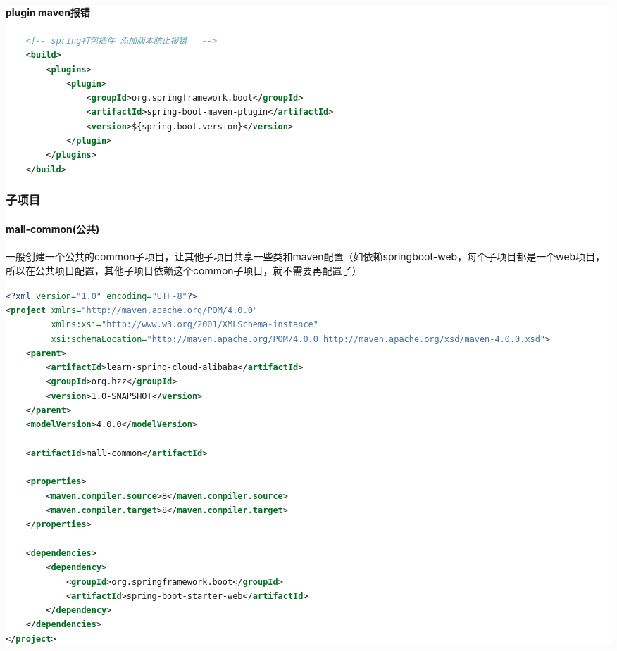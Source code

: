 

#### plugin maven报错

```xml
    <!-- spring打包插件 添加版本防止报错   -->
    <build>
        <plugins>
            <plugin>
                <groupId>org.springframework.boot</groupId>
                <artifactId>spring-boot-maven-plugin</artifactId>
                <version>${spring.boot.version}</version>
            </plugin>
        </plugins>
    </build>
```



### 子项目

#### mall-common(公共)

一般创建一个公共的common子项目，让其他子项目共享一些类和maven配置（如依赖springboot-web，每个子项目都是一个web项目，所以在公共项目配置，其他子项目依赖这个common子项目，就不需要再配置了）

```xml
<?xml version="1.0" encoding="UTF-8"?>
<project xmlns="http://maven.apache.org/POM/4.0.0"
         xmlns:xsi="http://www.w3.org/2001/XMLSchema-instance"
         xsi:schemaLocation="http://maven.apache.org/POM/4.0.0 http://maven.apache.org/xsd/maven-4.0.0.xsd">
    <parent>
        <artifactId>learn-spring-cloud-alibaba</artifactId>
        <groupId>org.hzz</groupId>
        <version>1.0-SNAPSHOT</version>
    </parent>
    <modelVersion>4.0.0</modelVersion>

    <artifactId>mall-common</artifactId>

    <properties>
        <maven.compiler.source>8</maven.compiler.source>
        <maven.compiler.target>8</maven.compiler.target>
    </properties>

    <dependencies>
        <dependency>
            <groupId>org.springframework.boot</groupId>
            <artifactId>spring-boot-starter-web</artifactId>
        </dependency>
    </dependencies>
</project>
```

